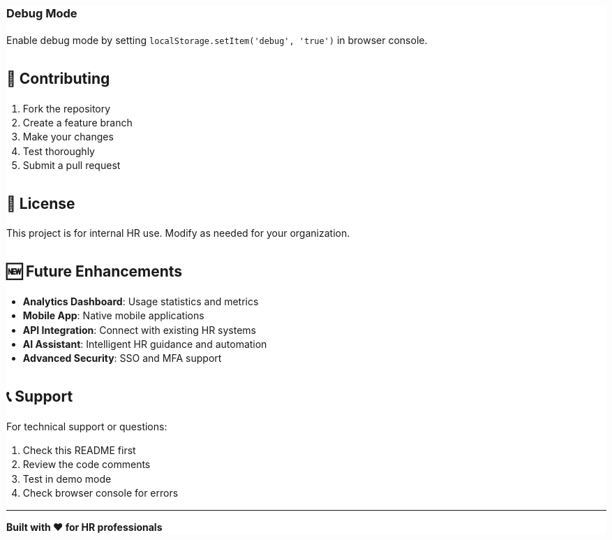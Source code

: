 ### Debug Mode

Enable debug mode by setting `localStorage.setItem('debug', 'true')` in browser console.

## 🤝 Contributing

1. Fork the repository
2. Create a feature branch
3. Make your changes
4. Test thoroughly
5. Submit a pull request

## 📄 License

This project is for internal HR use. Modify as needed for your organization.

## 🆕 Future Enhancements

- **Analytics Dashboard**: Usage statistics and metrics
- **Mobile App**: Native mobile applications
- **API Integration**: Connect with existing HR systems
- **AI Assistant**: Intelligent HR guidance and automation
- **Advanced Security**: SSO and MFA support

## 📞 Support

For technical support or questions:
1. Check this README first
2. Review the code comments
3. Test in demo mode
4. Check browser console for errors

---

**Built with ❤️ for HR professionals**